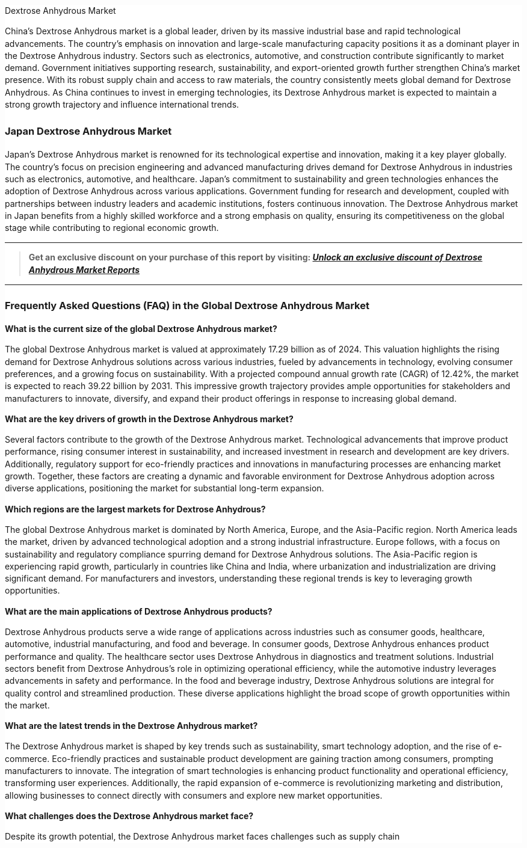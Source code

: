 Dextrose Anhydrous Market</h3><p>China&rsquo;s Dextrose Anhydrous market is a global leader, driven by its massive industrial base and rapid technological advancements. The country&rsquo;s emphasis on innovation and large-scale manufacturing capacity positions it as a dominant player in the Dextrose Anhydrous industry. Sectors such as electronics, automotive, and construction contribute significantly to market demand. Government initiatives supporting research, sustainability, and export-oriented growth further strengthen China&rsquo;s market presence. With its robust supply chain and access to raw materials, the country consistently meets global demand for Dextrose Anhydrous. As China continues to invest in emerging technologies, its Dextrose Anhydrous market is expected to maintain a strong growth trajectory and influence international trends.</p><h3>Japan Dextrose Anhydrous Market</h3><p>Japan&rsquo;s Dextrose Anhydrous market is renowned for its technological expertise and innovation, making it a key player globally. The country&rsquo;s focus on precision engineering and advanced manufacturing drives demand for Dextrose Anhydrous in industries such as electronics, automotive, and healthcare. Japan&rsquo;s commitment to sustainability and green technologies enhances the adoption of Dextrose Anhydrous across various applications. Government funding for research and development, coupled with partnerships between industry leaders and academic institutions, fosters continuous innovation. The Dextrose Anhydrous market in Japan benefits from a highly skilled workforce and a strong emphasis on quality, ensuring its competitiveness on the global stage while contributing to regional economic growth.</p><hr /><blockquote><p><strong>Get an exclusive discount on your purchase of this report by visiting: <em><a href="://marketresearchpulse.com/ask-for-discount/34165?utm_source=Github&amp;utm_medium=019">Unlock an exclusive discount of Dextrose Anhydrous Market Reports</a></em>&nbsp;</strong></p></blockquote><hr /><h3>Frequently Asked Questions (FAQ) in the Global Dextrose Anhydrous Market</h3><p><strong>What is the current size of the global Dextrose Anhydrous market?</strong></p><p>The global Dextrose Anhydrous market is valued at approximately 17.29 billion as of 2024. This valuation highlights the rising demand for Dextrose Anhydrous solutions across various industries, fueled by advancements in technology, evolving consumer preferences, and a growing focus on sustainability. With a projected compound annual growth rate (CAGR) of 12.42%, the market is expected to reach 39.22 billion by 2031. This impressive growth trajectory provides ample opportunities for stakeholders and manufacturers to innovate, diversify, and expand their product offerings in response to increasing global demand.</p><p><strong>What are the key drivers of growth in the Dextrose Anhydrous market?</strong></p><p>Several factors contribute to the growth of the Dextrose Anhydrous market. Technological advancements that improve product performance, rising consumer interest in sustainability, and increased investment in research and development are key drivers. Additionally, regulatory support for eco-friendly practices and innovations in manufacturing processes are enhancing market growth. Together, these factors are creating a dynamic and favorable environment for Dextrose Anhydrous adoption across diverse applications, positioning the market for substantial long-term expansion.</p><p><strong>Which regions are the largest markets for Dextrose Anhydrous?</strong></p><p>The global Dextrose Anhydrous market is dominated by North America, Europe, and the Asia-Pacific region. North America leads the market, driven by advanced technological adoption and a strong industrial infrastructure. Europe follows, with a focus on sustainability and regulatory compliance spurring demand for Dextrose Anhydrous solutions. The Asia-Pacific region is experiencing rapid growth, particularly in countries like China and India, where urbanization and industrialization are driving significant demand. For manufacturers and investors, understanding these regional trends is key to leveraging growth opportunities.</p><p><strong>What are the main applications of Dextrose Anhydrous products?</strong></p><p>Dextrose Anhydrous products serve a wide range of applications across industries such as consumer goods, healthcare, automotive, industrial manufacturing, and food and beverage. In consumer goods, Dextrose Anhydrous enhances product performance and quality. The healthcare sector uses Dextrose Anhydrous in diagnostics and treatment solutions. Industrial sectors benefit from Dextrose Anhydrous&rsquo;s role in optimizing operational efficiency, while the automotive industry leverages advancements in safety and performance. In the food and beverage industry, Dextrose Anhydrous solutions are integral for quality control and streamlined production. These diverse applications highlight the broad scope of growth opportunities within the market.</p><p><strong>What are the latest trends in the Dextrose Anhydrous market?</strong></p><p>The Dextrose Anhydrous market is shaped by key trends such as sustainability, smart technology adoption, and the rise of e-commerce. Eco-friendly practices and sustainable product development are gaining traction among consumers, prompting manufacturers to innovate. The integration of smart technologies is enhancing product functionality and operational efficiency, transforming user experiences. Additionally, the rapid expansion of e-commerce is revolutionizing marketing and distribution, allowing businesses to connect directly with consumers and explore new market opportunities.</p><p><strong>What challenges does the Dextrose Anhydrous market face?</strong></p><p>Despite its growth potential, the Dextrose Anhydrous market faces challenges such as supply chain